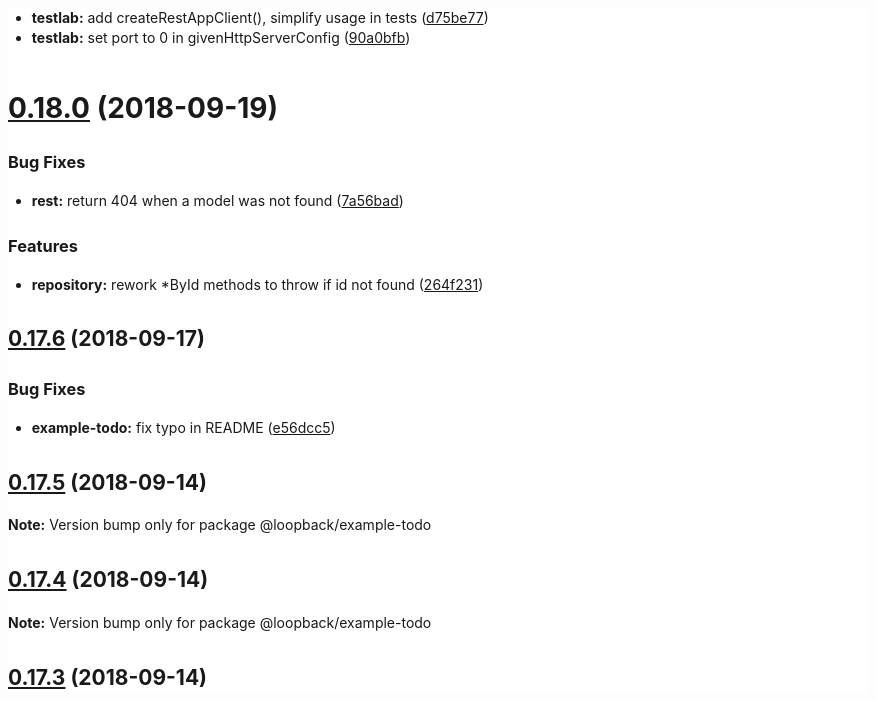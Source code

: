 - **testlab:** add createRestAppClient(), simplify usage in tests ([d75be77](https://github.com/loopbackio/loopback-next/commit/d75be77))
- **testlab:** set port to 0 in givenHttpServerConfig ([90a0bfb](https://github.com/loopbackio/loopback-next/commit/90a0bfb))

<a name="0.18.0"></a>

# [0.18.0](https://github.com/loopbackio/loopback-next/compare/@loopback/example-todo@0.17.6...@loopback/example-todo@0.18.0) (2018-09-19)

### Bug Fixes

- **rest:** return 404 when a model was not found ([7a56bad](https://github.com/loopbackio/loopback-next/commit/7a56bad))

### Features

- **repository:** rework \*ById methods to throw if id not found ([264f231](https://github.com/loopbackio/loopback-next/commit/264f231))

<a name="0.17.6"></a>

## [0.17.6](https://github.com/loopbackio/loopback-next/compare/@loopback/example-todo@0.17.5...@loopback/example-todo@0.17.6) (2018-09-17)

### Bug Fixes

- **example-todo:** fix typo in README ([e56dcc5](https://github.com/loopbackio/loopback-next/commit/e56dcc5))

<a name="0.17.5"></a>

## [0.17.5](https://github.com/loopbackio/loopback-next/compare/@loopback/example-todo@0.17.4...@loopback/example-todo@0.17.5) (2018-09-14)

**Note:** Version bump only for package @loopback/example-todo

<a name="0.17.4"></a>

## [0.17.4](https://github.com/loopbackio/loopback-next/compare/@loopback/example-todo@0.17.3...@loopback/example-todo@0.17.4) (2018-09-14)

**Note:** Version bump only for package @loopback/example-todo

<a name="0.17.3"></a>

## [0.17.3](https://github.com/loopbackio/loopback-next/compare/@loopback/example-todo@0.17.2...@loopback/example-todo@0.17.3) (2018-09-14)
